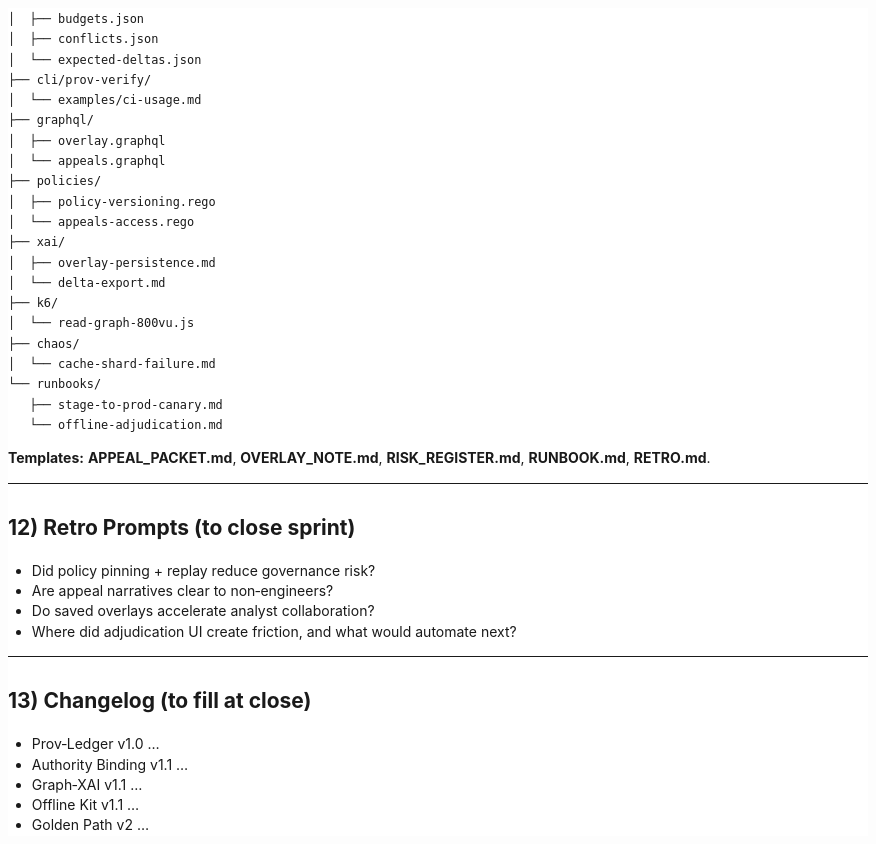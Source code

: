 ```
│  ├── budgets.json
│  ├── conflicts.json
│  └── expected-deltas.json
├── cli/prov-verify/
│  └── examples/ci-usage.md
├── graphql/
│  ├── overlay.graphql
│  └── appeals.graphql
├── policies/
│  ├── policy-versioning.rego
│  └── appeals-access.rego
├── xai/
│  ├── overlay-persistence.md
│  └── delta-export.md
├── k6/
│  └── read-graph-800vu.js
├── chaos/
│  └── cache-shard-failure.md
└── runbooks/
   ├── stage-to-prod-canary.md
   └── offline-adjudication.md
```

**Templates:** **APPEAL_PACKET.md**, **OVERLAY_NOTE.md**, **RISK_REGISTER.md**, **RUNBOOK.md**, **RETRO.md**.

---
## 12) Retro Prompts (to close sprint)
- Did policy pinning + replay reduce governance risk?  
- Are appeal narratives clear to non‑engineers?  
- Do saved overlays accelerate analyst collaboration?  
- Where did adjudication UI create friction, and what would automate next?

---
## 13) Changelog (to fill at close)
- Prov‑Ledger v1.0 …  
- Authority Binding v1.1 …  
- Graph‑XAI v1.1 …  
- Offline Kit v1.1 …  
- Golden Path v2 …

